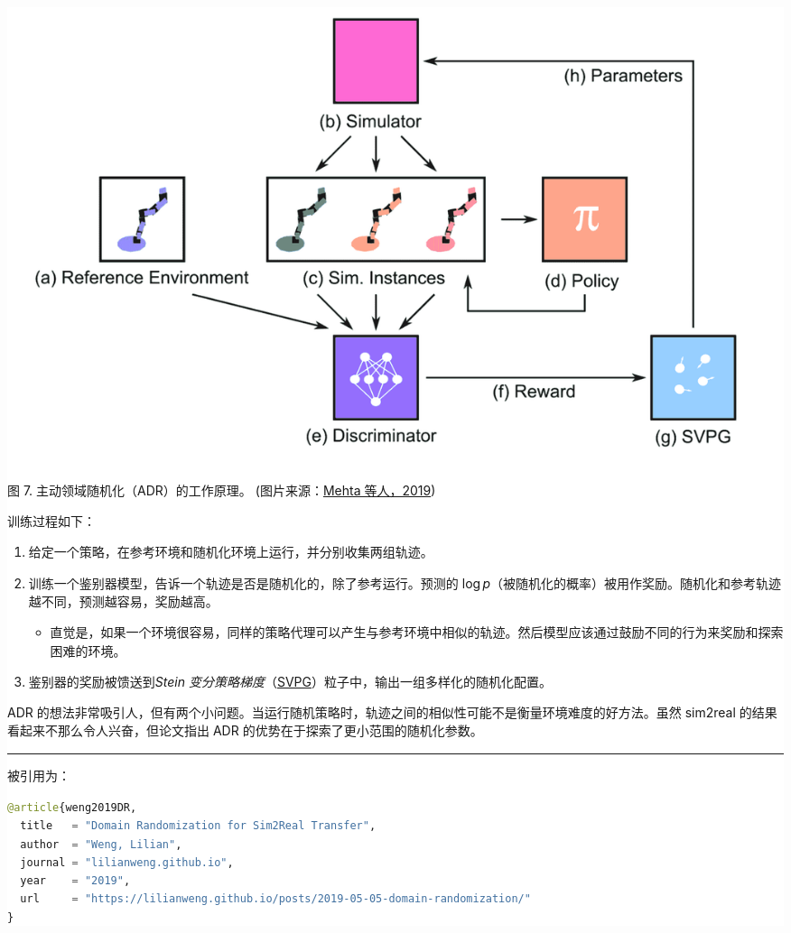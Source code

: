 ![](img/ce053cab2c91067d012ac73da540b03a.png)

图 7\. 主动领域随机化（ADR）的工作原理。 (图片来源：[Mehta 等人，2019](https://arxiv.org/abs/1904.04762))

训练过程如下：

1.  给定一个策略，在参考环境和随机化环境上运行，并分别收集两组轨迹。

1.  训练一个鉴别器模型，告诉一个轨迹是否是随机化的，除了参考运行。预测的 $\log p$（被随机化的概率）被用作奖励。随机化和参考轨迹越不同，预测越容易，奖励越高。

    +   直觉是，如果一个环境很容易，同样的策略代理可以产生与参考环境中相似的轨迹。然后模型应该通过鼓励不同的行为来奖励和探索困难的环境。

1.  鉴别器的奖励被馈送到*Stein 变分策略梯度*（[SVPG](https://arxiv.org/abs/1704.02399)）粒子中，输出一组多样化的随机化配置。

ADR 的想法非常吸引人，但有两个小问题。当运行随机策略时，轨迹之间的相似性可能不是衡量环境难度的好方法。虽然 sim2real 的结果看起来不那么令人兴奋，但论文指出 ADR 的优势在于探索了更小范围的随机化参数。

* * *

被引用为：

```py
@article{weng2019DR,
  title   = "Domain Randomization for Sim2Real Transfer",
  author  = "Weng, Lilian",
  journal = "lilianweng.github.io",
  year    = "2019",
  url     = "https://lilianweng.github.io/posts/2019-05-05-domain-randomization/"
} 
```
